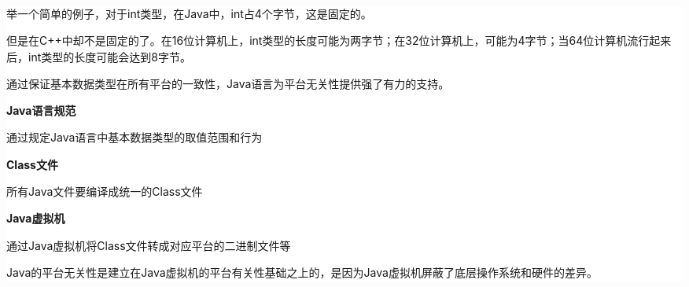 举一个简单的例子，对于int类型，在Java中，int占4个字节，这是固定的。

但是在C++中却不是固定的了。在16位计算机上，int类型的长度可能为两字节；在32位计算机上，可能为4字节；当64位计算机流行起来后，int类型的长度可能会达到8字节。

通过保证基本数据类型在所有平台的一致性，Java语言为平台无关性提供强了有力的支持。

**Java语言规范**

通过规定Java语言中基本数据类型的取值范围和行为

**Class文件**

所有Java文件要编译成统一的Class文件

**Java虚拟机**

通过Java虚拟机将Class文件转成对应平台的二进制文件等

Java的平台无关性是建立在Java虚拟机的平台有关性基础之上的，是因为Java虚拟机屏蔽了底层操作系统和硬件的差异。